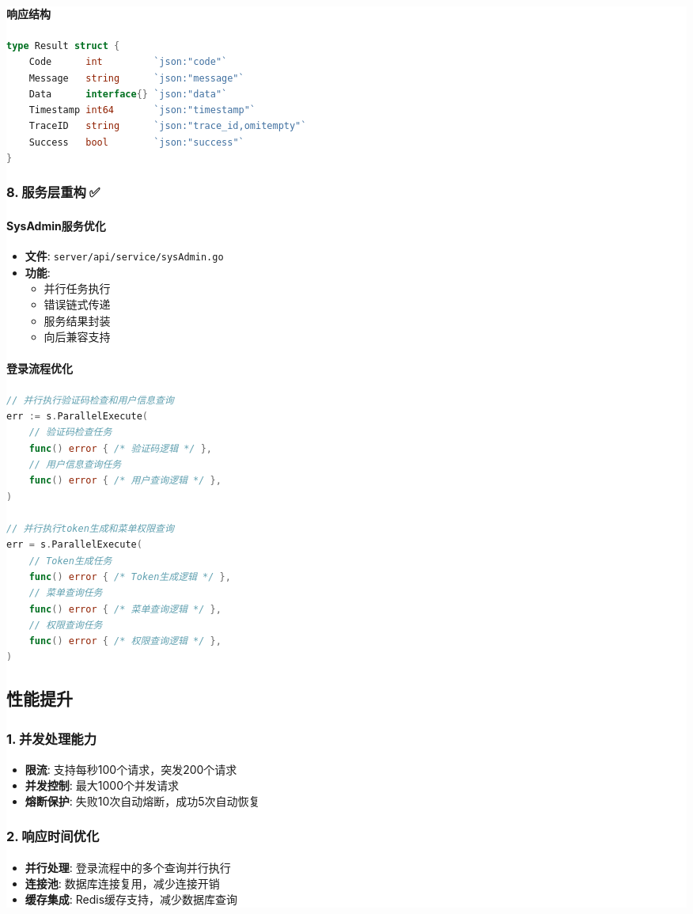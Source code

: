 #### 响应结构
```go
type Result struct {
    Code      int         `json:"code"`
    Message   string      `json:"message"`
    Data      interface{} `json:"data"`
    Timestamp int64       `json:"timestamp"`
    TraceID   string      `json:"trace_id,omitempty"`
    Success   bool        `json:"success"`
}
```

### 8. 服务层重构 ✅

#### SysAdmin服务优化
- **文件**: `server/api/service/sysAdmin.go`
- **功能**:
  - 并行任务执行
  - 错误链式传递
  - 服务结果封装
  - 向后兼容支持

#### 登录流程优化
```go
// 并行执行验证码检查和用户信息查询
err := s.ParallelExecute(
    // 验证码检查任务
    func() error { /* 验证码逻辑 */ },
    // 用户信息查询任务
    func() error { /* 用户查询逻辑 */ },
)

// 并行执行token生成和菜单权限查询
err = s.ParallelExecute(
    // Token生成任务
    func() error { /* Token生成逻辑 */ },
    // 菜单查询任务
    func() error { /* 菜单查询逻辑 */ },
    // 权限查询任务
    func() error { /* 权限查询逻辑 */ },
)
```

## 性能提升

### 1. 并发处理能力
- **限流**: 支持每秒100个请求，突发200个请求
- **并发控制**: 最大1000个并发请求
- **熔断保护**: 失败10次自动熔断，成功5次自动恢复

### 2. 响应时间优化
- **并行处理**: 登录流程中的多个查询并行执行
- **连接池**: 数据库连接复用，减少连接开销
- **缓存集成**: Redis缓存支持，减少数据库查询
